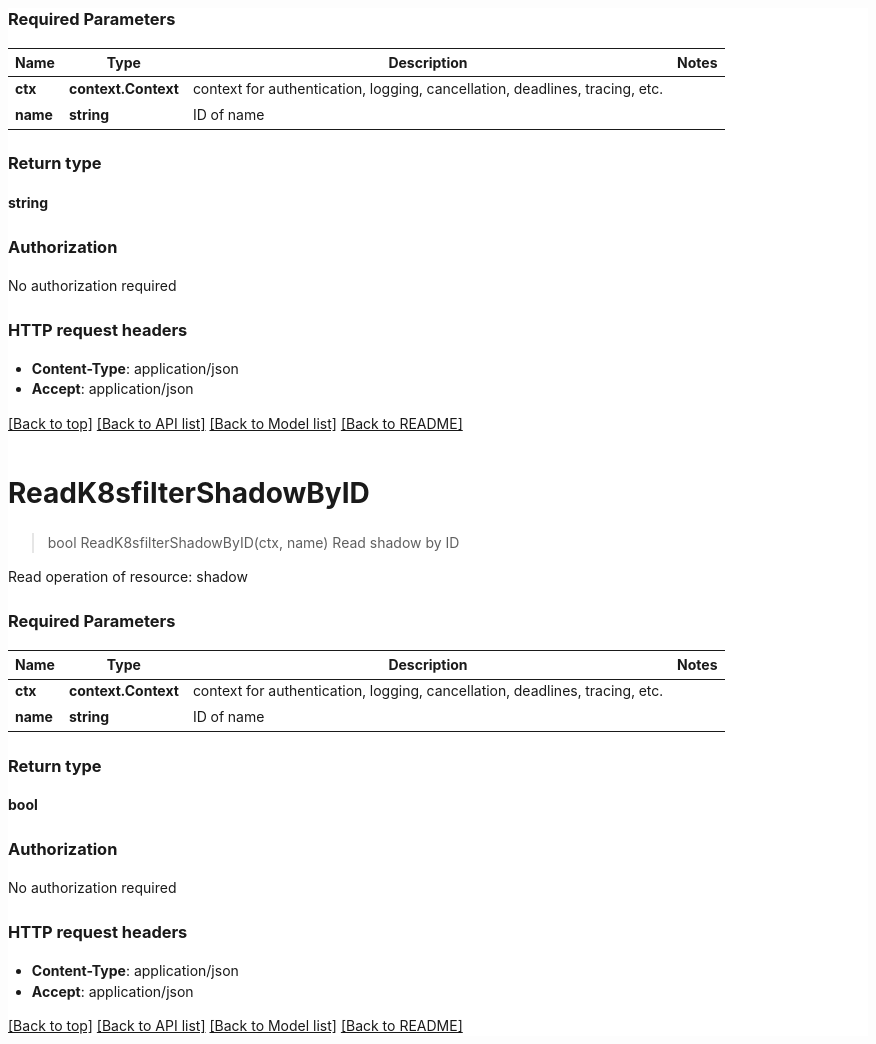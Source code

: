 ### Required Parameters

Name | Type | Description  | Notes
------------- | ------------- | ------------- | -------------
 **ctx** | **context.Context** | context for authentication, logging, cancellation, deadlines, tracing, etc.
  **name** | **string**| ID of name | 

### Return type

**string**

### Authorization

No authorization required

### HTTP request headers

 - **Content-Type**: application/json
 - **Accept**: application/json

[[Back to top]](#) [[Back to API list]](../README.md#documentation-for-api-endpoints) [[Back to Model list]](../README.md#documentation-for-models) [[Back to README]](../README.md)

# **ReadK8sfilterShadowByID**
> bool ReadK8sfilterShadowByID(ctx, name)
Read shadow by ID

Read operation of resource: shadow

### Required Parameters

Name | Type | Description  | Notes
------------- | ------------- | ------------- | -------------
 **ctx** | **context.Context** | context for authentication, logging, cancellation, deadlines, tracing, etc.
  **name** | **string**| ID of name | 

### Return type

**bool**

### Authorization

No authorization required

### HTTP request headers

 - **Content-Type**: application/json
 - **Accept**: application/json

[[Back to top]](#) [[Back to API list]](../README.md#documentation-for-api-endpoints) [[Back to Model list]](../README.md#documentation-for-models) [[Back to README]](../README.md)
